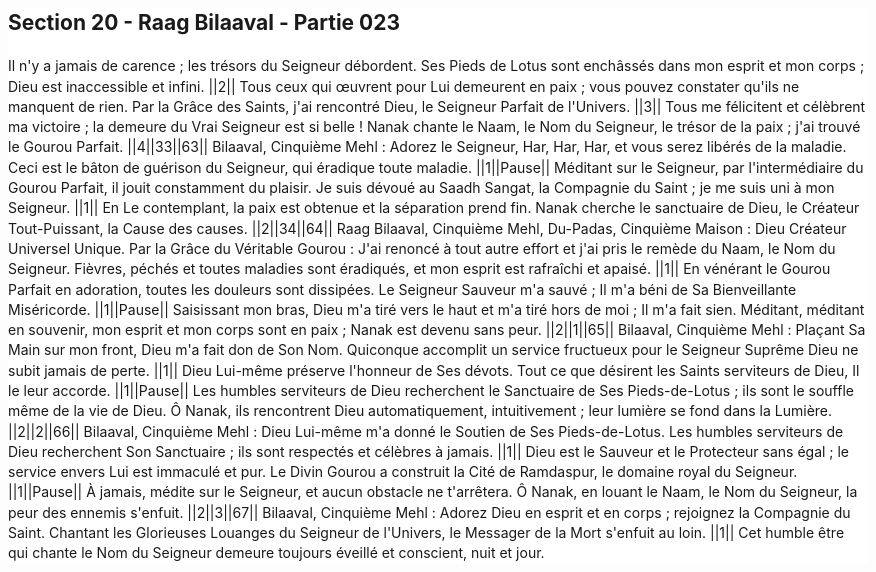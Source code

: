 ## Section 20 - Raag Bilaaval - Partie 023 

Il n'y a jamais de carence ; les trésors du Seigneur débordent. 
Ses Pieds de Lotus sont enchâssés dans mon esprit et mon corps ; Dieu est inaccessible et infini. ||2||
Tous ceux qui œuvrent pour Lui demeurent en paix ; vous pouvez constater qu'ils ne manquent de rien. 
Par la Grâce des Saints, j'ai rencontré Dieu, le Seigneur Parfait de l'Univers. ||3|| 
Tous me félicitent et célèbrent ma victoire ; la demeure du Vrai Seigneur est si belle ! 
Nanak chante le Naam, le Nom du Seigneur, le trésor de la paix ; j'ai trouvé le Gourou Parfait. ||4||33||63|| 
Bilaaval, Cinquième Mehl : 
Adorez le Seigneur, Har, Har, Har, et vous serez libérés de la maladie. 
Ceci est le bâton de guérison du Seigneur, qui éradique toute maladie. ||1||Pause|| 
Méditant sur le Seigneur, par l'intermédiaire du Gourou Parfait, il jouit constamment du plaisir. 
Je suis dévoué au Saadh Sangat, la Compagnie du Saint ; je me suis uni à mon Seigneur. ||1|| 
En Le contemplant, la paix est obtenue et la séparation prend fin. 
Nanak cherche le sanctuaire de Dieu, le Créateur Tout-Puissant, la Cause des causes. ||2||34||64|| 
Raag Bilaaval, Cinquième Mehl, Du-Padas, Cinquième Maison : 
Dieu Créateur Universel Unique. Par la Grâce du Véritable Gourou : 
J'ai renoncé à tout autre effort et j'ai pris le remède du Naam, le Nom du Seigneur. 
Fièvres, péchés et toutes maladies sont éradiqués, et mon esprit est rafraîchi et apaisé. ||1|| 
En vénérant le Gourou Parfait en adoration, toutes les douleurs sont dissipées. 
Le Seigneur Sauveur m'a sauvé ; Il m'a béni de Sa Bienveillante Miséricorde. ||1||Pause|| 
Saisissant mon bras, Dieu m'a tiré vers le haut et m'a tiré hors de moi ; Il m'a fait sien. 
Méditant, méditant en souvenir, mon esprit et mon corps sont en paix ; Nanak est devenu sans peur. ||2||1||65|| 
Bilaaval, Cinquième Mehl : 
Plaçant Sa Main sur mon front, Dieu m'a fait don de Son Nom. 
Quiconque accomplit un service fructueux pour le Seigneur Suprême Dieu ne subit jamais de perte. ||1|| 
Dieu Lui-même préserve l'honneur de Ses dévots. 
Tout ce que désirent les Saints serviteurs de Dieu, Il le leur accorde. ||1||Pause|| 
Les humbles serviteurs de Dieu recherchent le Sanctuaire de Ses Pieds-de-Lotus ; ils sont le souffle même de la vie de Dieu. 
Ô Nanak, ils rencontrent Dieu automatiquement, intuitivement ; leur lumière se fond dans la Lumière. ||2||2||66|| 
Bilaaval, Cinquième Mehl : 
Dieu Lui-même m'a donné le Soutien de Ses Pieds-de-Lotus. 
Les humbles serviteurs de Dieu recherchent Son Sanctuaire ; ils sont respectés et célèbres à jamais. ||1|| 
Dieu est le Sauveur et le Protecteur sans égal ; le service envers Lui est immaculé et pur. 
Le Divin Gourou a construit la Cité de Ramdaspur, le domaine royal du Seigneur. ||1||Pause|| 
À jamais, médite sur le Seigneur, et aucun obstacle ne t'arrêtera. 
Ô Nanak, en louant le Naam, le Nom du Seigneur, la peur des ennemis s'enfuit. ||2||3||67|| 
Bilaaval, Cinquième Mehl :
Adorez Dieu en esprit et en corps ; rejoignez la Compagnie du Saint. 
Chantant les Glorieuses Louanges du Seigneur de l'Univers, le Messager de la Mort s'enfuit au loin. ||1|| 
Cet humble être qui chante le Nom du Seigneur demeure toujours éveillé et conscient, nuit et jour. 
